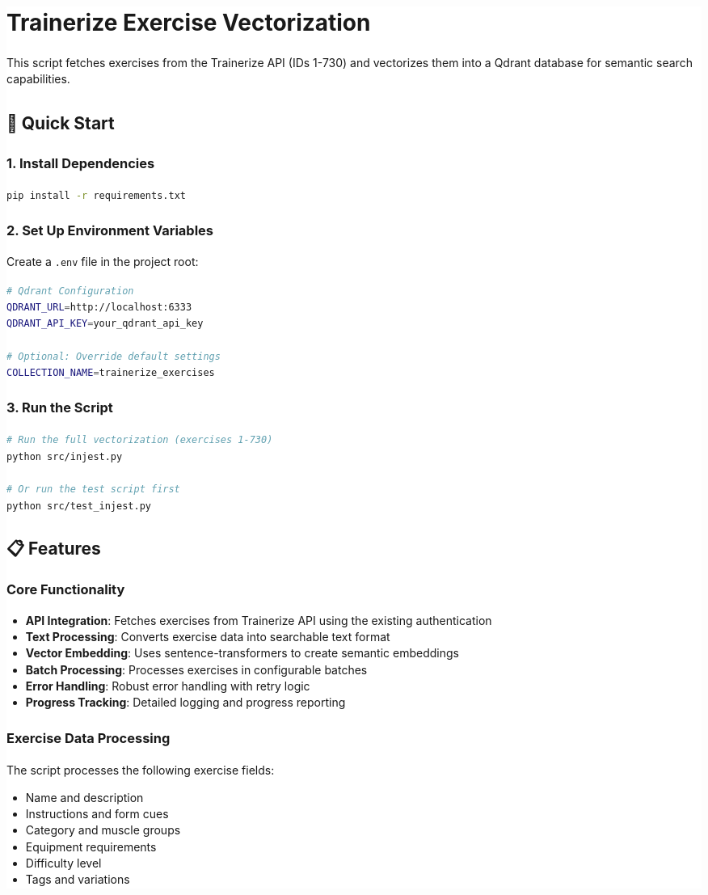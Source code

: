 # Trainerize Exercise Vectorization

This script fetches exercises from the Trainerize API (IDs 1-730) and vectorizes them into a Qdrant database for semantic search capabilities.

## 🚀 Quick Start

### 1. Install Dependencies

```bash
pip install -r requirements.txt
```

### 2. Set Up Environment Variables

Create a `.env` file in the project root:

```bash
# Qdrant Configuration
QDRANT_URL=http://localhost:6333
QDRANT_API_KEY=your_qdrant_api_key

# Optional: Override default settings
COLLECTION_NAME=trainerize_exercises
```

### 3. Run the Script

```bash
# Run the full vectorization (exercises 1-730)
python src/injest.py

# Or run the test script first
python src/test_injest.py
```

## 📋 Features

### Core Functionality

- **API Integration**: Fetches exercises from Trainerize API using the existing authentication
- **Text Processing**: Converts exercise data into searchable text format
- **Vector Embedding**: Uses sentence-transformers to create semantic embeddings
- **Batch Processing**: Processes exercises in configurable batches
- **Error Handling**: Robust error handling with retry logic
- **Progress Tracking**: Detailed logging and progress reporting

### Exercise Data Processing

The script processes the following exercise fields:
- Name and description
- Instructions and form cues
- Category and muscle groups
- Equipment requirements
- Difficulty level
- Tags and variations
